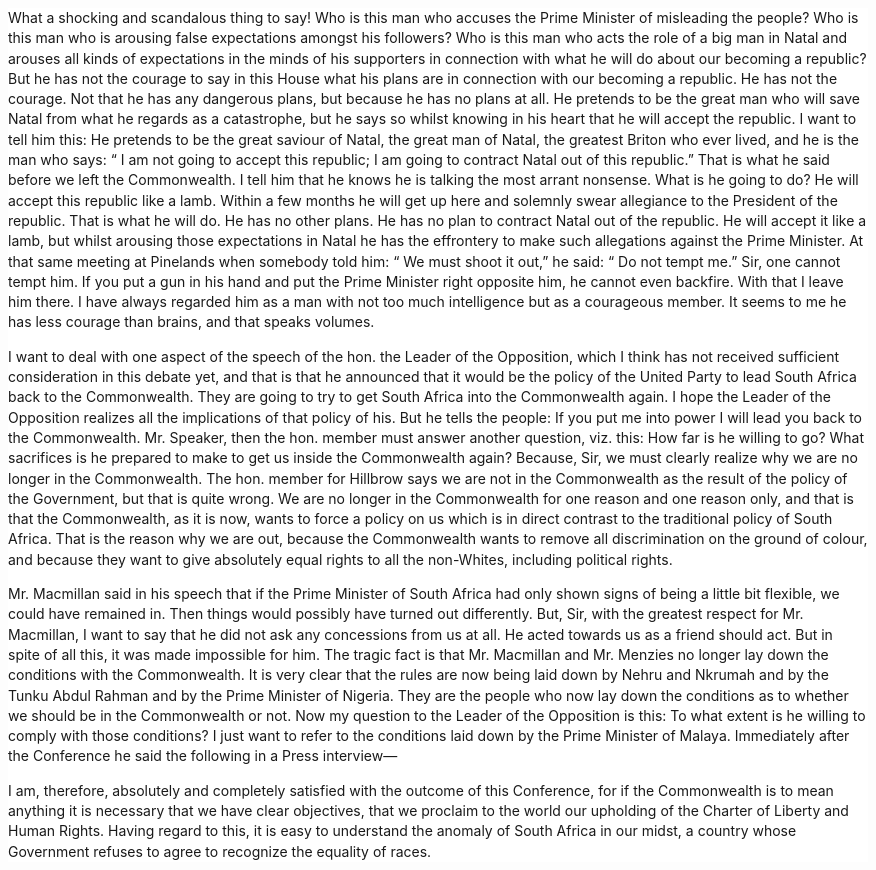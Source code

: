 <p>What a shocking and scandalous thing to say! Who is this man who accuses the Prime Minister of misleading the people? Who is this man who is arousing false expectations amongst his followers? Who is this man who acts the role of a big man in Natal and arouses all kinds of expectations in the minds of his supporters in connection with what he will do about our becoming a republic? But he has not the courage to say in this House what his plans are in connection with our becoming a republic. He has not the courage. Not that he has any dangerous plans, but because he has no plans at all. He pretends to be the great man who will save Natal from what he regards as a catastrophe, but he says so whilst knowing in his heart that he will accept the republic. I want to tell him this: He pretends to be the great saviour of Natal, the great man of Natal, the greatest Briton who ever lived, and he is the man who says: &#x201C; I am not going to accept this republic; I am going to contract Natal out of this republic.&#x201D; That is what he said before we left the Commonwealth. I tell him that he knows he is talking the most arrant nonsense. What is he going to do? He will accept this republic like a lamb. Within a few months he will get up here and solemnly swear allegiance to the President of the republic. That is what he will do. He has no other plans. He has no plan to contract Natal out of the republic. He will accept it like a lamb, but whilst arousing those expectations in Natal he has the effrontery to make such allegations against the Prime Minister. At that same meeting at Pinelands when somebody told him: &#x201C; We must shoot it out,&#x201D; he said: &#x201C; Do not tempt me.&#x201D; Sir, one cannot tempt him. If you put a gun in his hand and put the Prime Minister right opposite him, he cannot even backfire. With that I leave him there. I have always regarded him as a man with not too much intelligence but as a courageous member. It seems to me he has less courage than brains, and that speaks volumes.</p>

<p>I want to deal with one aspect of the speech of the hon. the Leader of the Opposition, which I think has not received sufficient consideration in this debate yet, and that is that he announced that it would be the policy of the United Party to lead South Africa back to the Commonwealth. They are going to try to get South Africa into the Commonwealth again. I hope the Leader of the Opposition realizes all the implications of that policy of his. But he tells the people: If you put me into power I will lead you back to the Commonwealth. Mr. Speaker, then the hon. member must answer another question, viz. this: How far is he willing to go? What sacrifices is he prepared to make to get us inside the Commonwealth again? Because, Sir, we must clearly realize why we are no longer in the Commonwealth. The hon. member for Hillbrow says we are not in the Commonwealth as the result of the policy of the Government, but that is quite wrong. We are no longer in the Commonwealth for one reason and one reason only, and that is that the Commonwealth, as it is now, wants to force a policy on us which is in direct contrast to the traditional policy of South Africa. That is the reason why we are out, because the Commonwealth wants to remove all discrimination on the ground of colour, and because they want to give absolutely equal rights to all the non-Whites, including political rights.</p>

<p>Mr. Macmillan said in his speech that if the Prime Minister of South Africa had only shown signs of being a little bit flexible, we could have remained in. Then things would possibly have turned out differently. But, Sir, with the greatest respect for Mr. Macmillan, I want to say that he did not ask any concessions from us at all. He acted towards us as a friend should act. But in spite of all this, it was made impossible for him. The tragic fact is that Mr. Macmillan and Mr. Menzies no longer lay down the conditions with the Commonwealth. It is very clear that the rules are now being laid down by Nehru and Nkrumah and by the Tunku Abdul Rahman and by the Prime Minister of Nigeria. They are the people who now lay down the conditions as to whether we should be in the Commonwealth or not. Now my question to the Leader of the Opposition is this: To what extent is he willing to comply with those conditions? I just want to refer to the conditions laid down by the Prime Minister of Malaya. Immediately after the Conference he said the following in a Press interview&#x2014;</p>

<block name="quote">I am, therefore, absolutely and completely satisfied with the outcome of this Conference, for if the Commonwealth is to mean anything it is necessary that we have clear objectives, that we proclaim to the world our upholding of the Charter of Liberty and Human Rights. Having regard to this, it is easy to understand the anomaly of South Africa in our midst, a country whose Government refuses to agree to recognize the equality of races.</block>
